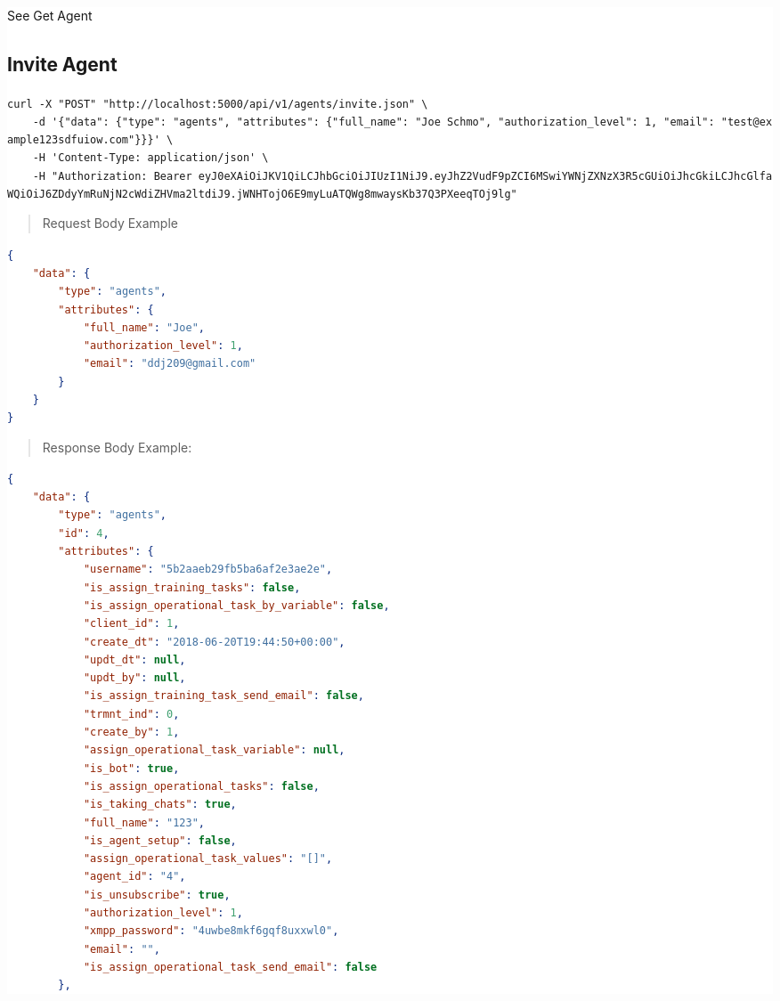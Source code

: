 See Get Agent







## Invite Agent

```shell
curl -X "POST" "http://localhost:5000/api/v1/agents/invite.json" \
    -d '{"data": {"type": "agents", "attributes": {"full_name": "Joe Schmo", "authorization_level": 1, "email": "test@example123sdfuiow.com"}}}' \
    -H 'Content-Type: application/json' \
    -H "Authorization: Bearer eyJ0eXAiOiJKV1QiLCJhbGciOiJIUzI1NiJ9.eyJhZ2VudF9pZCI6MSwiYWNjZXNzX3R5cGUiOiJhcGkiLCJhcGlfaWQiOiJ6ZDdyYmRuNjN2cWdiZHVma2ltdiJ9.jWNHTojO6E9myLuATQWg8mwaysKb37Q3PXeeqTOj9lg"
```



> Request Body Example

```json
{
    "data": {
        "type": "agents",
        "attributes": {
            "full_name": "Joe",
            "authorization_level": 1,
            "email": "ddj209@gmail.com"
        }
    }
}
```


> Response Body Example:

```json
{
    "data": {
        "type": "agents",
        "id": 4,
        "attributes": {
            "username": "5b2aaeb29fb5ba6af2e3ae2e",
            "is_assign_training_tasks": false,
            "is_assign_operational_task_by_variable": false,
            "client_id": 1,
            "create_dt": "2018-06-20T19:44:50+00:00",
            "updt_dt": null,
            "updt_by": null,
            "is_assign_training_task_send_email": false,
            "trmnt_ind": 0,
            "create_by": 1,
            "assign_operational_task_variable": null,
            "is_bot": true,
            "is_assign_operational_tasks": false,
            "is_taking_chats": true,
            "full_name": "123",
            "is_agent_setup": false,
            "assign_operational_task_values": "[]",
            "agent_id": "4",
            "is_unsubscribe": true,
            "authorization_level": 1,
            "xmpp_password": "4uwbe8mkf6gqf8uxxwl0",
            "email": "",
            "is_assign_operational_task_send_email": false
        },
```